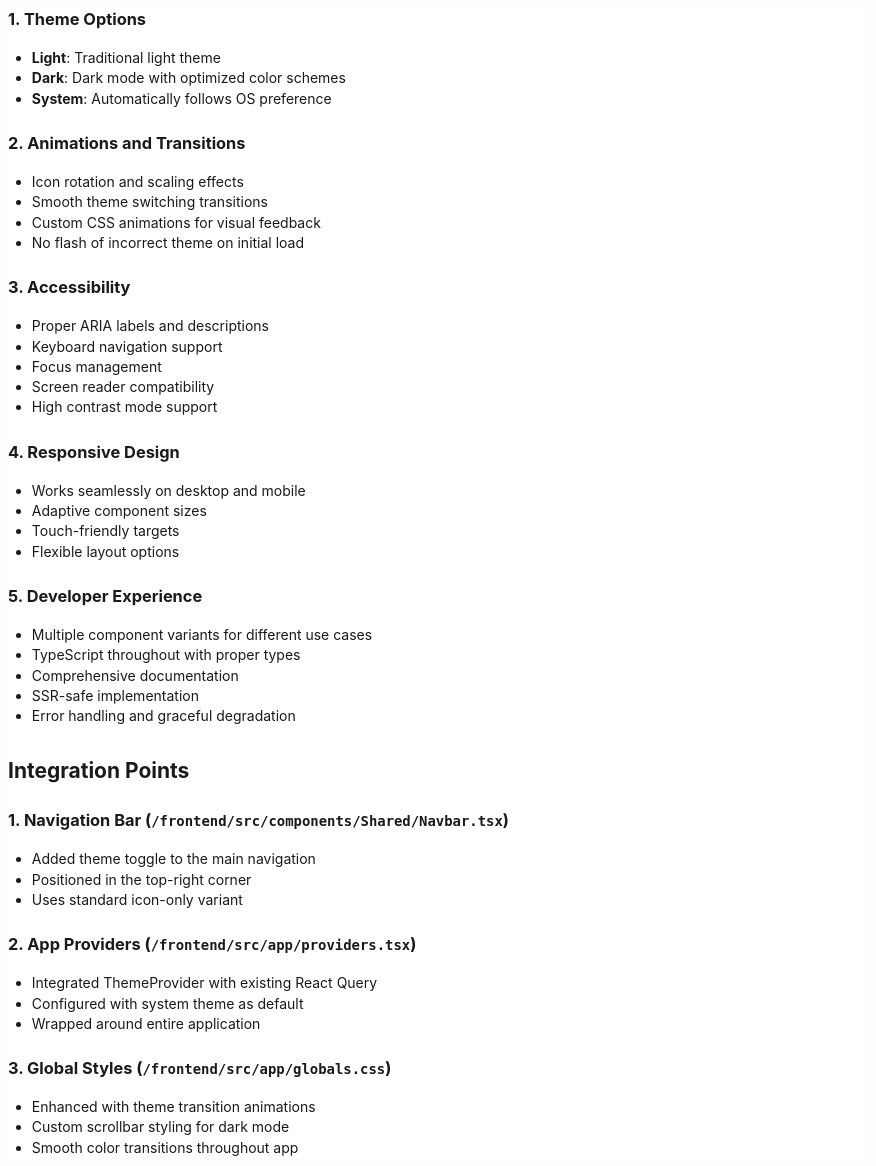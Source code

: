 ### 1. **Theme Options**
- **Light**: Traditional light theme
- **Dark**: Dark mode with optimized color schemes
- **System**: Automatically follows OS preference

### 2. **Animations and Transitions**
- Icon rotation and scaling effects
- Smooth theme switching transitions
- Custom CSS animations for visual feedback
- No flash of incorrect theme on initial load

### 3. **Accessibility**
- Proper ARIA labels and descriptions
- Keyboard navigation support
- Focus management
- Screen reader compatibility
- High contrast mode support

### 4. **Responsive Design**
- Works seamlessly on desktop and mobile
- Adaptive component sizes
- Touch-friendly targets
- Flexible layout options

### 5. **Developer Experience**
- Multiple component variants for different use cases
- TypeScript throughout with proper types
- Comprehensive documentation
- SSR-safe implementation
- Error handling and graceful degradation

## Integration Points

### 1. Navigation Bar (`/frontend/src/components/Shared/Navbar.tsx`)
- Added theme toggle to the main navigation
- Positioned in the top-right corner
- Uses standard icon-only variant

### 2. App Providers (`/frontend/src/app/providers.tsx`)
- Integrated ThemeProvider with existing React Query
- Configured with system theme as default
- Wrapped around entire application

### 3. Global Styles (`/frontend/src/app/globals.css`)
- Enhanced with theme transition animations
- Custom scrollbar styling for dark mode
- Smooth color transitions throughout app
